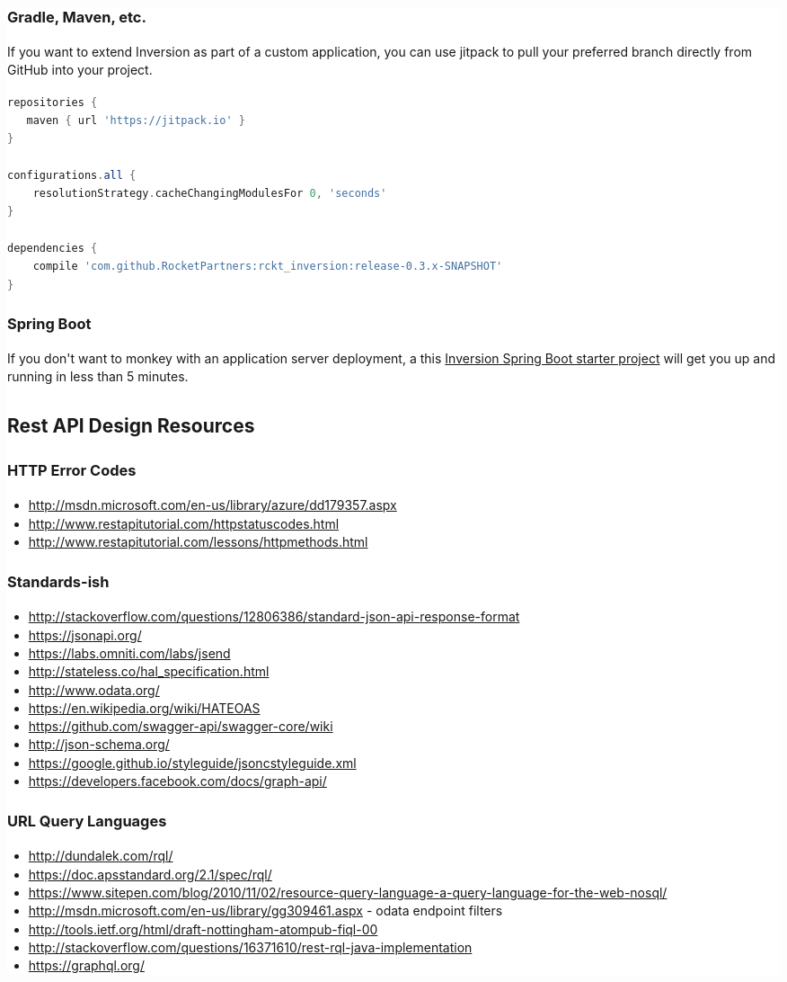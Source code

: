 
### Gradle, Maven, etc.

If you want to extend Inversion as part of a custom application, you can use jitpack to pull your preferred branch directly from GitHub into your project.   

```gradle
repositories { 
   maven { url 'https://jitpack.io' }
}

configurations.all {
    resolutionStrategy.cacheChangingModulesFor 0, 'seconds'
}

dependencies {
    compile 'com.github.RocketPartners:rckt_inversion:release-0.3.x-SNAPSHOT'
} 
```   

### Spring Boot

If you don't want to monkey with an application server deployment, a this [Inversion Spring Boot starter project](https://github.com/RocketPartners/rckt_inversion_spring) 
will get you up and running in less than 5 minutes.



## Rest API Design Resources

### HTTP Error Codes
 * http://msdn.microsoft.com/en-us/library/azure/dd179357.aspx
 * http://www.restapitutorial.com/httpstatuscodes.html
 * http://www.restapitutorial.com/lessons/httpmethods.html 


### Standards-ish

 * http://stackoverflow.com/questions/12806386/standard-json-api-response-format
 * https://jsonapi.org/
 * https://labs.omniti.com/labs/jsend
 * http://stateless.co/hal_specification.html
 * http://www.odata.org/
 * https://en.wikipedia.org/wiki/HATEOAS
 * https://github.com/swagger-api/swagger-core/wiki
 * http://json-schema.org/
 * https://google.github.io/styleguide/jsoncstyleguide.xml
 * https://developers.facebook.com/docs/graph-api/
 
 
### URL Query Languages
 
 * http://dundalek.com/rql/
 * https://doc.apsstandard.org/2.1/spec/rql/
 * https://www.sitepen.com/blog/2010/11/02/resource-query-language-a-query-language-for-the-web-nosql/
 * http://msdn.microsoft.com/en-us/library/gg309461.aspx - odata endpoint filters
 * http://tools.ietf.org/html/draft-nottingham-atompub-fiql-00
 * http://stackoverflow.com/questions/16371610/rest-rql-java-implementation
 * https://graphql.org/
  